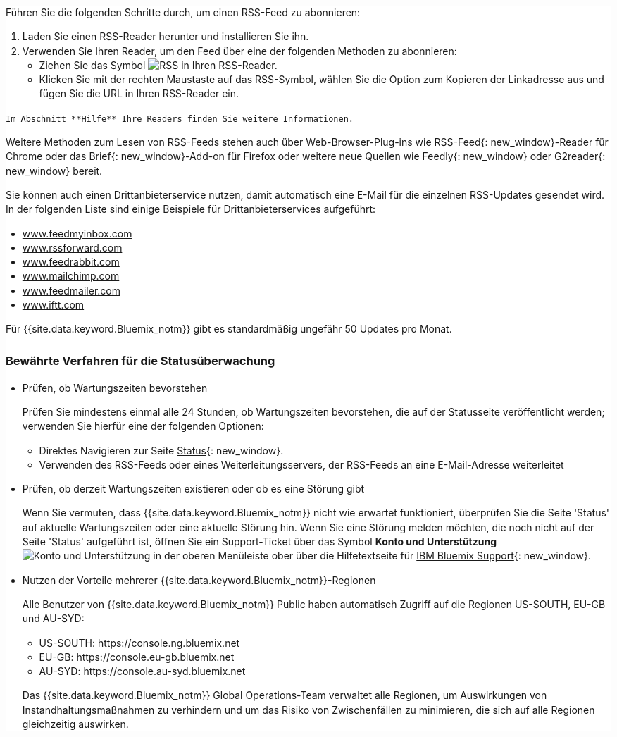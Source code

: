 Führen Sie die folgenden Schritte durch, um einen RSS-Feed zu abonnieren:

  1. Laden Sie einen RSS-Reader herunter und installieren Sie ihn.
  2. Verwenden Sie Ihren Reader, um den Feed über eine der folgenden Methoden zu abonnieren:
       * Ziehen Sie das Symbol ![RSS](images/rss.svg) in Ihren RSS-Reader.
       * Klicken Sie mit der rechten Maustaste auf das RSS-Symbol, wählen Sie die Option zum Kopieren der Linkadresse aus und fügen Sie die URL in Ihren RSS-Reader ein.

	Im Abschnitt **Hilfe** Ihre Readers finden Sie weitere Informationen. 	   

Weitere Methoden zum Lesen von RSS-Feeds stehen auch über Web-Browser-Plug-ins wie [RSS-Feed](http://feeder.co/){: new_window}-Reader für Chrome oder das [Brief](https://addons.mozilla.org/en-US/firefox/addon/brief/){: new_window}-Add-on für Firefox oder weitere neue Quellen wie [Feedly](http://www.feedly.com/){: new_window} oder [G2reader](http://www.g2reader.com/en/){: new_window} bereit.

Sie können auch einen Drittanbieterservice nutzen, damit automatisch eine E-Mail für die einzelnen RSS-Updates gesendet wird. In der folgenden Liste sind einige Beispiele für Drittanbieterservices aufgeführt:

  * www.feedmyinbox.com
  * www.rssforward.com
  * www.feedrabbit.com
  * www.mailchimp.com
  * www.feedmailer.com
  * www.iftt.com

Für {{site.data.keyword.Bluemix_notm}} gibt es standardmäßig ungefähr 50 Updates pro Monat.

### Bewährte Verfahren für die Statusüberwachung

  * Prüfen, ob Wartungszeiten bevorstehen

	Prüfen Sie mindestens einmal alle 24 Stunden, ob Wartungszeiten bevorstehen, die auf der Statusseite veröffentlicht werden; verwenden Sie hierfür eine der folgenden Optionen:
	  * Direktes Navigieren zur Seite [Status](https://status.eu-gb.bluemix.net/){: new_window}.
	  * Verwenden des RSS-Feeds oder eines Weiterleitungsservers, der RSS-Feeds an eine E-Mail-Adresse weiterleitet

  * Prüfen, ob derzeit Wartungszeiten existieren oder ob es eine Störung gibt

	Wenn Sie vermuten, dass {{site.data.keyword.Bluemix_notm}} nicht wie erwartet funktioniert, überprüfen Sie die Seite 'Status' auf aktuelle Wartungszeiten oder eine aktuelle Störung hin. Wenn Sie eine Störung melden möchten, die noch nicht auf der Seite 'Status' aufgeführt ist, öffnen Sie ein Support-Ticket über das Symbol **Konto und Unterstützung** ![Konto und Unterstützung](images/account_support.svg) in der oberen Menüleiste ober über die Hilfetextseite für [IBM Bluemix Support](https://support.eu-gb.bluemix.net/gethelp/){: new_window}.

  * Nutzen der Vorteile mehrerer {{site.data.keyword.Bluemix_notm}}-Regionen

    Alle Benutzer von {{site.data.keyword.Bluemix_notm}} Public haben automatisch Zugriff auf die Regionen US-SOUTH, EU-GB und AU-SYD:

	  * US-SOUTH: https://console.ng.bluemix.net
	  * EU-GB: https://console.eu-gb.bluemix.net
	  * AU-SYD: https://console.au-syd.bluemix.net

	Das {{site.data.keyword.Bluemix_notm}} Global Operations-Team verwaltet alle Regionen, um Auswirkungen von Instandhaltungsmaßnahmen zu verhindern und um das Risiko von Zwischenfällen zu minimieren, die sich auf alle Regionen gleichzeitig auswirken.
